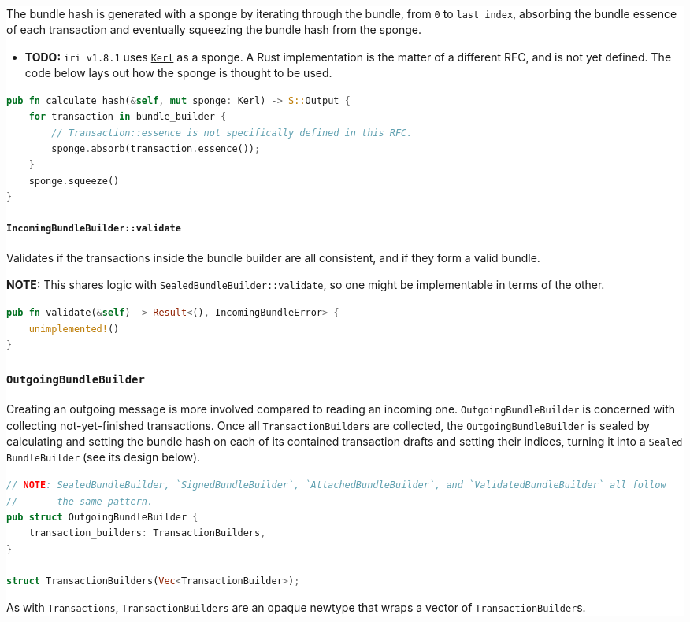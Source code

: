 The bundle hash is generated with a sponge by iterating through the bundle, from `0` to `last_index`, absorbing the
bundle essence of each transaction and eventually squeezing the bundle hash from the sponge.

+ **TODO:** `iri v1.8.1` uses [`Kerl`] as a sponge. A Rust implementation is the matter of a different RFC, and is not
  yet defined. The code below lays out how the sponge is thought to be used.

[`Kerl`]: https://github.com/iotaledger/kerl

```rust
pub fn calculate_hash(&self, mut sponge: Kerl) -> S::Output {
    for transaction in bundle_builder {
        // Transaction::essence is not specifically defined in this RFC.
        sponge.absorb(transaction.essence());
    }
    sponge.squeeze()
}
```

#### `IncomingBundleBuilder::validate`

Validates if the transactions inside the bundle builder are all consistent, and if they form a valid bundle.

**NOTE:** This shares logic with `SealedBundleBuilder::validate`, so one might be implementable in terms of the
other.

```rust
pub fn validate(&self) -> Result<(), IncomingBundleError> {
    unimplemented!()
}
```

### `OutgoingBundleBuilder`

Creating an outgoing message is more involved compared to reading an incoming one. `OutgoingBundleBuilder` is concerned
with collecting not-yet-finished transactions. Once all `TransactionBuilder`s are collected, the `OutgoingBundleBuilder`
is sealed by calculating and setting the bundle hash on each of its contained transaction drafts and setting their
indices, turning it into a `SealedBundleBuilder` (see its design below).

```rust
// NOTE: SealedBundleBuilder, `SignedBundleBuilder`, `AttachedBundleBuilder`, and `ValidatedBundleBuilder` all follow
//       the same pattern.
pub struct OutgoingBundleBuilder {
    transaction_builders: TransactionBuilders,
}

struct TransactionBuilders(Vec<TransactionBuilder>);
```

As with `Transactions`, `TransactionBuilders` are an opaque newtype that wraps a vector of `TransactionBuilder`s.


[`iri v1.8.1`]: https://github.com/iotaledger/iri/releases/tag/v1.8.1-RELEASE
[`getTransactionsToApprove`]: https://docs.iota.org/docs/node-software/0.1/iri/references/api-reference#gettransactionstoapprove